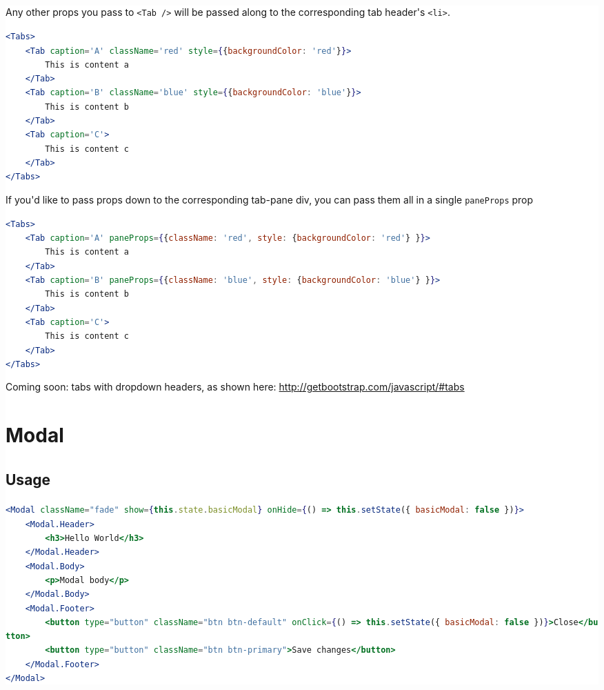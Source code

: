Any other props you pass to `<Tab />` will be passed along to the corresponding tab header's `<li>`.

```jsx
<Tabs>
    <Tab caption='A' className='red' style={{backgroundColor: 'red'}}>
        This is content a
    </Tab>
    <Tab caption='B' className='blue' style={{backgroundColor: 'blue'}}>
        This is content b
    </Tab>
    <Tab caption='C'>
        This is content c
    </Tab>
</Tabs>
```

If you'd like to pass props down to the corresponding tab-pane div, you can pass them all in a single `paneProps` prop

```jsx
<Tabs>
    <Tab caption='A' paneProps={{className: 'red', style: {backgroundColor: 'red'} }}>
        This is content a
    </Tab>
    <Tab caption='B' paneProps={{className: 'blue', style: {backgroundColor: 'blue'} }}>
        This is content b
    </Tab>
    <Tab caption='C'>
        This is content c
    </Tab>
</Tabs>
```

Coming soon: tabs with dropdown headers, as shown here: http://getbootstrap.com/javascript/#tabs 

# Modal

## Usage

```jsx
<Modal className="fade" show={this.state.basicModal} onHide={() => this.setState({ basicModal: false })}>
    <Modal.Header>
        <h3>Hello World</h3>
    </Modal.Header>
    <Modal.Body>
        <p>Modal body</p>
    </Modal.Body>
    <Modal.Footer>
        <button type="button" className="btn btn-default" onClick={() => this.setState({ basicModal: false })}>Close</button>
        <button type="button" className="btn btn-primary">Save changes</button>
    </Modal.Footer>
</Modal>
```
